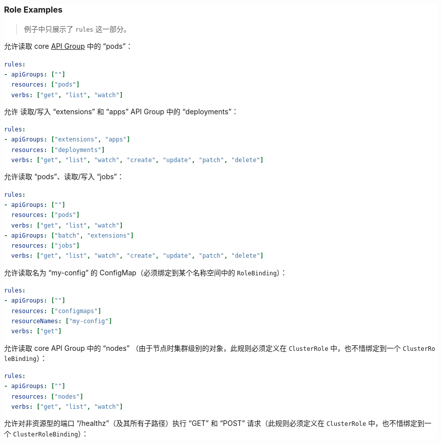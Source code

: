 ### Role Examples

> 例子中只展示了 `rules` 这一部分。

允许读取 core [API Group](https://kubernetes.io/docs/concepts/overview/kubernetes-api/#api-groups) 中的 “pods”：

``` yaml
rules:
- apiGroups: [""]
  resources: ["pods"]
  verbs: ["get", "list", "watch"]
```

允许 读取/写入 “extensions” 和 “apps” API Group 中的 “deployments”：

``` yaml
rules:
- apiGroups: ["extensions", "apps"]
  resources: ["deployments"]
  verbs: ["get", "list", "watch", "create", "update", "patch", "delete"]
```

允许读取 “pods”、读取/写入 “jobs”：

``` yaml
rules:
- apiGroups: [""]
  resources: ["pods"]
  verbs: ["get", "list", "watch"]
- apiGroups: ["batch", "extensions"]
  resources: ["jobs"]
  verbs: ["get", "list", "watch", "create", "update", "patch", "delete"]
```

允许读取名为 “my-config” 的 ConfigMap（必须绑定到某个名称空间中的 `RoleBinding`）：

``` yaml
rules:
- apiGroups: [""]
  resources: ["configmaps"]
  resourceNames: ["my-config"]
  verbs: ["get"]
```

允许读取 core API Group 中的 “nodes” （由于节点时集群级别的对象，此规则必须定义在 `ClusterRole` 中，也不惜绑定到一个 `ClusterRoleBinding`）：

``` yaml
rules:
- apiGroups: [""]
  resources: ["nodes"]
  verbs: ["get", "list", "watch"]
```

允许对非资源型的端口 “/healthz”（及其所有子路径）执行 “GET” 和 “POST” 请求（此规则必须定义在 `ClusterRole` 中，也不惜绑定到一个 `ClusterRoleBinding`）：
